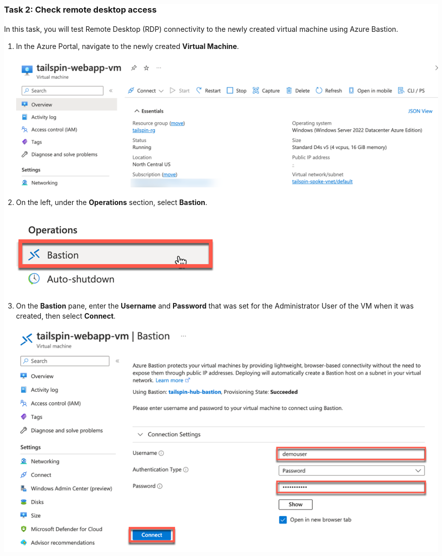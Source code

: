 ### Task 2: Check remote desktop access

In this task, you will test Remote Desktop (RDP) connectivity to the newly created virtual machine using Azure Bastion.

1. In the Azure Portal, navigate to the newly created **Virtual Machine**.

    ![The Virtual machine pane is shown in the Azure Portal for the newly created VM.](images/web-app-win2022server-virtual-machine-pane.png "Virtual machine pane is open")

2. On the left, under the **Operations** section, select **Bastion**.

    ![The Bastion link under Operations is shown and highlighted.](images/portal-virtual-machine-operations-bastion-link.png "Bastion link")

3. On the **Bastion** pane, enter the **Username** and **Password** that was set for the Administrator User of the VM when it was created, then select **Connect**.

    ![The Bastion pane for the VM is shown with the username and password fields entered.](images/portal-virtual-machine-operations-bastion-pane.png "Bastion pane with username and password entered")
